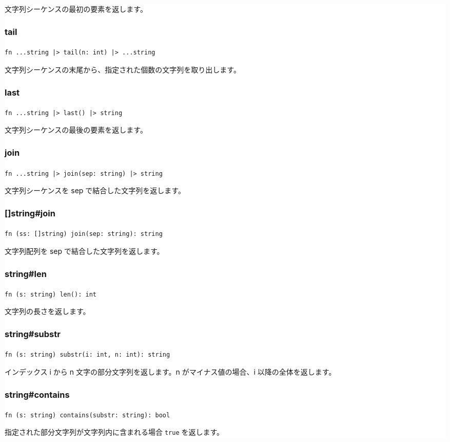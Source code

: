 文字列シーケンスの最初の要素を返します。

### tail

```
fn ...string |> tail(n: int) |> ...string
```

文字列シーケンスの末尾から、指定された個数の文字列を取り出します。

### last

```
fn ...string |> last() |> string
```

文字列シーケンスの最後の要素を返します。

### join


```
fn ...string |> join(sep: string) |> string
```

文字列シーケンスを sep で結合した文字列を返します。

### []string#join

```
fn (ss: []string) join(sep: string): string
```

文字列配列を sep で結合した文字列を返します。

### string#len

```
fn (s: string) len(): int
```

文字列の長さを返します。

### string#substr

```
fn (s: string) substr(i: int, n: int): string
```

インデックス i から n 文字の部分文字列を返します。n がマイナス値の場合、i 以降の全体を返します。

### string#contains

```
fn (s: string) contains(substr: string): bool
```

指定された部分文字列が文字列内に含まれる場合 `true` を返します。
